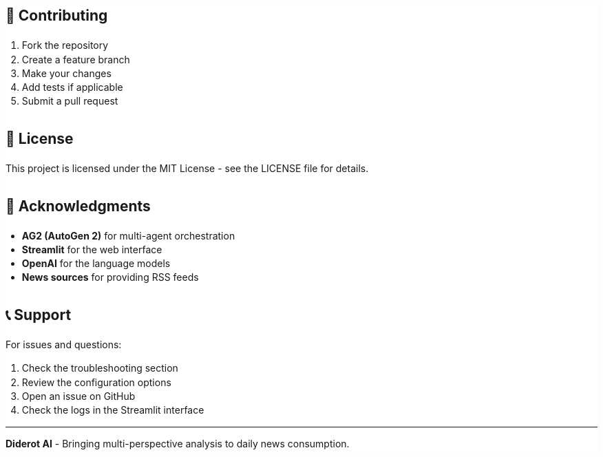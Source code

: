 ## 🤝 Contributing

1. Fork the repository
2. Create a feature branch
3. Make your changes
4. Add tests if applicable
5. Submit a pull request

## 📄 License

This project is licensed under the MIT License - see the LICENSE file for details.

## 🙏 Acknowledgments

- **AG2 (AutoGen 2)** for multi-agent orchestration
- **Streamlit** for the web interface
- **OpenAI** for the language models
- **News sources** for providing RSS feeds

## 📞 Support

For issues and questions:

1. Check the troubleshooting section
2. Review the configuration options
3. Open an issue on GitHub
4. Check the logs in the Streamlit interface

---

**Diderot AI** - Bringing multi-perspective analysis to daily news consumption.